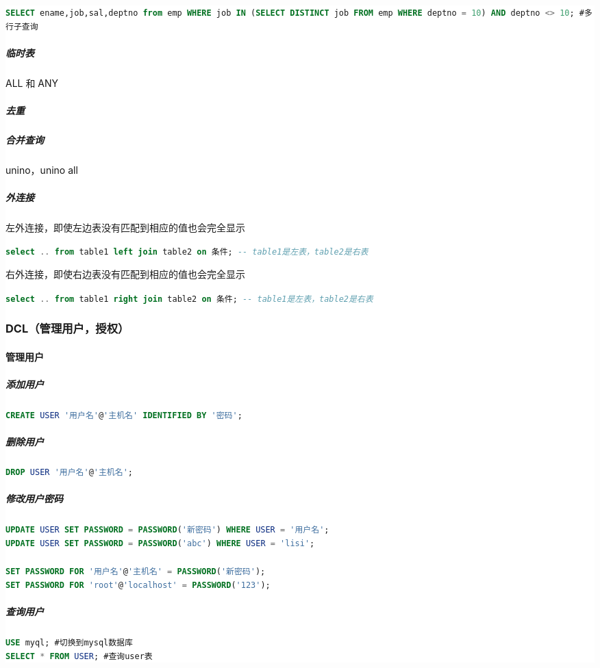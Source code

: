 ```sql
SELECT ename,job,sal,deptno from emp WHERE job IN (SELECT DISTINCT job FROM emp WHERE deptno = 10) AND deptno <> 10; #多行子查询
```

##### 临时表

ALL 和 ANY

##### 去重

##### 合并查询

unino，unino all

##### 外连接

左外连接，即使左边表没有匹配到相应的值也会完全显示

```sql
select .. from table1 left join table2 on 条件; -- table1是左表，table2是右表
```

右外连接，即使右边表没有匹配到相应的值也会完全显示

```sql
select .. from table1 right join table2 on 条件; -- table1是左表，table2是右表
```

### DCL（管理用户，授权）

#### 管理用户

##### 添加用户

```sql
CREATE USER '用户名'@'主机名' IDENTIFIED BY '密码';
```

##### 删除用户

```sql
DROP USER '用户名'@'主机名';
```

##### 修改用户密码

```sql
UPDATE USER SET PASSWORD = PASSWORD('新密码') WHERE USER = '用户名';
UPDATE USER SET PASSWORD = PASSWORD('abc') WHERE USER = 'lisi';

SET PASSWORD FOR '用户名'@'主机名' = PASSWORD('新密码');
SET PASSWORD FOR 'root'@'localhost' = PASSWORD('123');
```

##### 查询用户

```sql
USE myql; #切换到mysql数据库
SELECT * FROM USER; #查询user表
```
